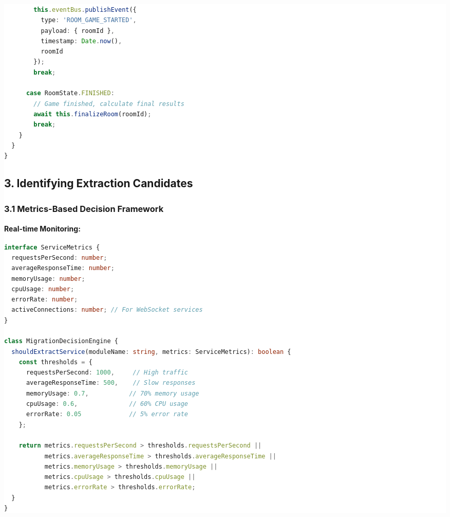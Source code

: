 ```typescript
        this.eventBus.publishEvent({
          type: 'ROOM_GAME_STARTED',
          payload: { roomId },
          timestamp: Date.now(),
          roomId
        });
        break;
        
      case RoomState.FINISHED:
        // Game finished, calculate final results
        await this.finalizeRoom(roomId);
        break;
    }
  }
}
```

## 3. Identifying Extraction Candidates

### 3.1 Metrics-Based Decision Framework

**Real-time Monitoring:**
```typescript
interface ServiceMetrics {
  requestsPerSecond: number;
  averageResponseTime: number;
  memoryUsage: number;
  cpuUsage: number;
  errorRate: number;
  activeConnections: number; // For WebSocket services
}

class MigrationDecisionEngine {
  shouldExtractService(moduleName: string, metrics: ServiceMetrics): boolean {
    const thresholds = {
      requestsPerSecond: 1000,     // High traffic
      averageResponseTime: 500,    // Slow responses
      memoryUsage: 0.7,           // 70% memory usage
      cpuUsage: 0.6,              // 60% CPU usage
      errorRate: 0.05             // 5% error rate
    };
    
    return metrics.requestsPerSecond > thresholds.requestsPerSecond ||
           metrics.averageResponseTime > thresholds.averageResponseTime ||
           metrics.memoryUsage > thresholds.memoryUsage ||
           metrics.cpuUsage > thresholds.cpuUsage ||
           metrics.errorRate > thresholds.errorRate;
  }
}
```
